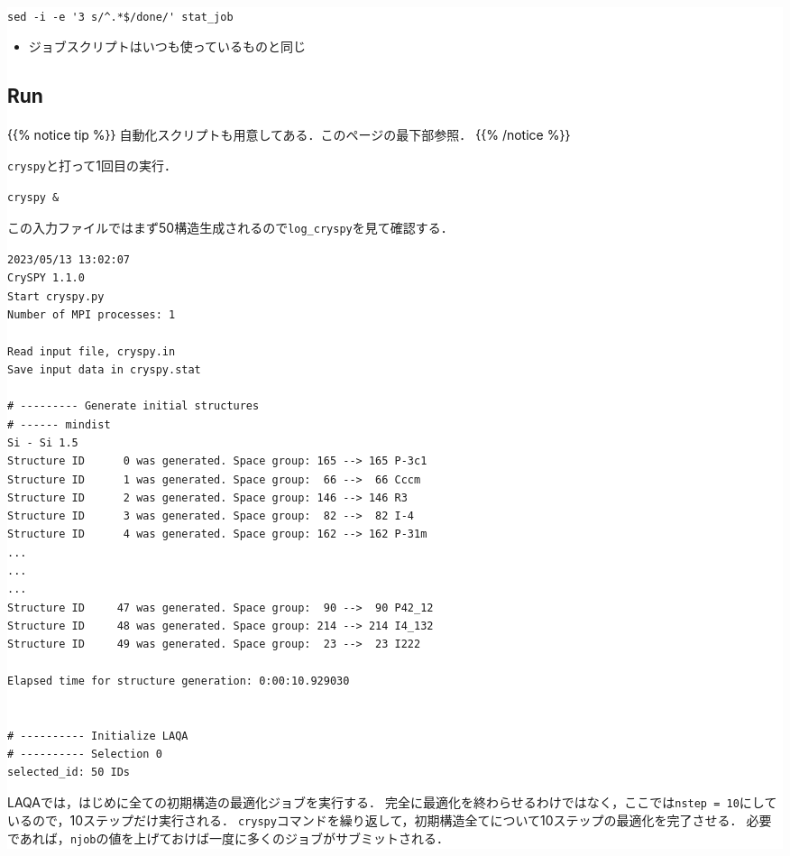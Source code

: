 ```
sed -i -e '3 s/^.*$/done/' stat_job
```

- ジョブスクリプトはいつも使っているものと同じ


## Run

{{% notice tip %}}
自動化スクリプトも用意してある．このページの最下部参照．
{{% /notice %}}

`cryspy`と打って1回目の実行．

```
cryspy &
```

この入力ファイルではまず50構造生成されるので`log_cryspy`を見て確認する．

```
2023/05/13 13:02:07
CrySPY 1.1.0
Start cryspy.py
Number of MPI processes: 1

Read input file, cryspy.in
Save input data in cryspy.stat

# --------- Generate initial structures
# ------ mindist
Si - Si 1.5
Structure ID      0 was generated. Space group: 165 --> 165 P-3c1
Structure ID      1 was generated. Space group:  66 -->  66 Cccm
Structure ID      2 was generated. Space group: 146 --> 146 R3
Structure ID      3 was generated. Space group:  82 -->  82 I-4
Structure ID      4 was generated. Space group: 162 --> 162 P-31m
...
...
...
Structure ID     47 was generated. Space group:  90 -->  90 P42_12
Structure ID     48 was generated. Space group: 214 --> 214 I4_132
Structure ID     49 was generated. Space group:  23 -->  23 I222

Elapsed time for structure generation: 0:00:10.929030


# ---------- Initialize LAQA
# ---------- Selection 0
selected_id: 50 IDs
```

LAQAでは，はじめに全ての初期構造の最適化ジョブを実行する．
完全に最適化を終わらせるわけではなく，ここでは`nstep = 10`にしているので，10ステップだけ実行される．
`cryspy`コマンドを繰り返して，初期構造全てについて10ステップの最適化を完了させる．
必要であれば，`njob`の値を上げておけば一度に多くのジョブがサブミットされる．
